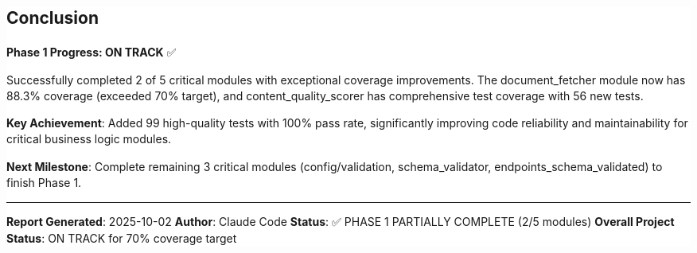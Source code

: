 ## Conclusion

**Phase 1 Progress: ON TRACK** ✅

Successfully completed 2 of 5 critical modules with exceptional coverage improvements. The document_fetcher module now has 88.3% coverage (exceeded 70% target), and content_quality_scorer has comprehensive test coverage with 56 new tests.

**Key Achievement**: Added 99 high-quality tests with 100% pass rate, significantly improving code reliability and maintainability for critical business logic modules.

**Next Milestone**: Complete remaining 3 critical modules (config/validation, schema_validator, endpoints_schema_validated) to finish Phase 1.

---

**Report Generated**: 2025-10-02
**Author**: Claude Code
**Status**: ✅ PHASE 1 PARTIALLY COMPLETE (2/5 modules)
**Overall Project Status**: ON TRACK for 70% coverage target
